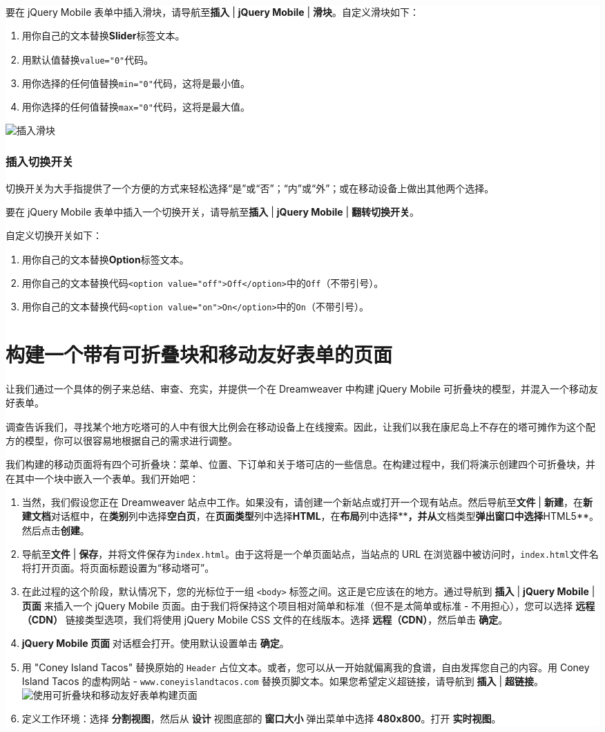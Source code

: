 要在 jQuery Mobile 表单中插入滑块，请导航至**插入** | **jQuery Mobile** | **滑块**。自定义滑块如下：

1.  用你自己的文本替换**Slider**标签文本。

1.  用默认值替换`value="0"`代码。

1.  用你选择的任何值替换`min="0"`代码，这将是最小值。

1.  用你选择的任何值替换`max="0"`代码，这将是最大值。

![插入滑块](https://github.com/OpenDocCN/freelearn-html-css-zh/raw/master/docs/dwcs6-mobi-web-dev-h5c3-jqmobi/img/4742_08_19.jpg)

### 插入切换开关

切换开关为大手指提供了一个方便的方式来轻松选择“是”或“否”；“内”或“外”；或在移动设备上做出其他两个选择。

要在 jQuery Mobile 表单中插入一个切换开关，请导航至**插入** | **jQuery Mobile** | **翻转切换开关**。

自定义切换开关如下：

1.  用你自己的文本替换**Option**标签文本。

1.  用你自己的文本替换代码`<option value="off">Off</option>`中的`Off`（不带引号）。

1.  用你自己的文本替换代码`<option value="on">On</option>`中的`On`（不带引号）。

# 构建一个带有可折叠块和移动友好表单的页面

让我们通过一个具体的例子来总结、审查、充实，并提供一个在 Dreamweaver 中构建 jQuery Mobile 可折叠块的模型，并混入一个移动友好表单。

调查告诉我们，寻找某个地方吃塔可的人中有很大比例会在移动设备上在线搜索。因此，让我们以我在康尼岛上不存在的塔可摊作为这个配方的模型，你可以很容易地根据自己的需求进行调整。

我们构建的移动页面将有四个可折叠块：菜单、位置、下订单和关于塔可店的一些信息。在构建过程中，我们将演示创建四个可折叠块，并在其中一个块中嵌入一个表单。我们开始吧：

1.  当然，我们假设您正在 Dreamweaver 站点中工作。如果没有，请创建一个新站点或打开一个现有站点。然后导航至**文件** | **新建**，在**新建文档**对话框中，在**类别**列中选择**空白页**，在**页面类型**列中选择**HTML**，在**布局**列中选择**<none>**，并从**文档类型**弹出窗口中选择**HTML5**。然后点击**创建**。

1.  导航至**文件** | **保存**，并将文件保存为`index.html`。由于这将是一个单页面站点，当站点的 URL 在浏览器中被访问时，`index.html`文件名将打开页面。将页面标题设置为“移动塔可”。

1.  在此过程的这个阶段，默认情况下，您的光标位于一组 `<body>` 标签之间。这正是它应该在的地方。通过导航到 **插入** | **jQuery Mobile** | **页面** 来插入一个 jQuery Mobile 页面。由于我们将保持这个项目相对简单和标准（但不是*太*简单或标准 - 不用担心），您可以选择 **远程（CDN）** 链接类型选项，我们将使用 jQuery Mobile CSS 文件的在线版本。选择 **远程（CDN）**，然后单击 **确定**。

1.  **jQuery Mobile 页面** 对话框会打开。使用默认设置单击 **确定**。

1.  用 "Coney Island Tacos" 替换原始的 `Header` 占位文本。或者，您可以从一开始就偏离我的食谱，自由发挥您自己的内容。用 Coney Island Tacos 的虚构网站 - `www.coneyislandtacos.com` 替换页脚文本。如果您希望定义超链接，请导航到 **插入** | **超链接**。![使用可折叠块和移动友好表单构建页面](https://github.com/OpenDocCN/freelearn-html-css-zh/raw/master/docs/dwcs6-mobi-web-dev-h5c3-jqmobi/img/4742_08_NEW.jpg)

1.  定义工作环境：选择 **分割视图**，然后从 **设计** 视图底部的 **窗口大小** 弹出菜单中选择 **480x800**。打开 **实时视图**。

